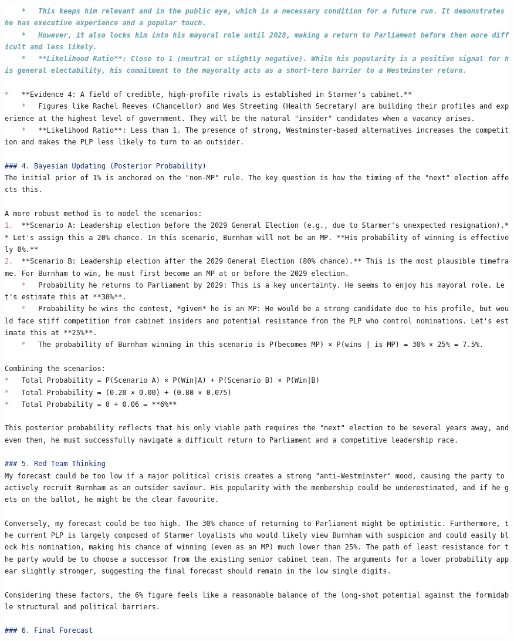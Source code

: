 ```md
    *   This keeps him relevant and in the public eye, which is a necessary condition for a future run. It demonstrates he has executive experience and a popular touch.
    *   However, it also locks him into his mayoral role until 2028, making a return to Parliament before then more difficult and less likely.
    *   **Likelihood Ratio**: Close to 1 (neutral or slightly negative). While his popularity is a positive signal for his general electability, his commitment to the mayoralty acts as a short-term barrier to a Westminster return.

*   **Evidence 4: A field of credible, high-profile rivals is established in Starmer's cabinet.**
    *   Figures like Rachel Reeves (Chancellor) and Wes Streeting (Health Secretary) are building their profiles and experience at the highest level of government. They will be the natural "insider" candidates when a vacancy arises.
    *   **Likelihood Ratio**: Less than 1. The presence of strong, Westminster-based alternatives increases the competition and makes the PLP less likely to turn to an outsider.

### 4. Bayesian Updating (Posterior Probability)
The initial prior of 1% is anchored on the "non-MP" rule. The key question is how the timing of the "next" election affects this.

A more robust method is to model the scenarios:
1.  **Scenario A: Leadership election before the 2029 General Election (e.g., due to Starmer's unexpected resignation).** Let's assign this a 20% chance. In this scenario, Burnham will not be an MP. **His probability of winning is effectively 0%.**
2.  **Scenario B: Leadership election after the 2029 General Election (80% chance).** This is the most plausible timeframe. For Burnham to win, he must first become an MP at or before the 2029 election.
    *   Probability he returns to Parliament by 2029: This is a key uncertainty. He seems to enjoy his mayoral role. Let's estimate this at **30%**.
    *   Probability he wins the contest, *given* he is an MP: He would be a strong candidate due to his profile, but would face stiff competition from cabinet insiders and potential resistance from the PLP who control nominations. Let's estimate this at **25%**.
    *   The probability of Burnham winning in this scenario is P(becomes MP) × P(wins | is MP) = 30% × 25% = 7.5%.

Combining the scenarios:
*   Total Probability = P(Scenario A) × P(Win|A) + P(Scenario B) × P(Win|B)
*   Total Probability = (0.20 × 0.00) + (0.80 × 0.075)
*   Total Probability = 0 + 0.06 = **6%**

This posterior probability reflects that his only viable path requires the "next" election to be several years away, and even then, he must successfully navigate a difficult return to Parliament and a competitive leadership race.

### 5. Red Team Thinking
My forecast could be too low if a major political crisis creates a strong "anti-Westminster" mood, causing the party to actively recruit Burnham as an outsider saviour. His popularity with the membership could be underestimated, and if he gets on the ballot, he might be the clear favourite.

Conversely, my forecast could be too high. The 30% chance of returning to Parliament might be optimistic. Furthermore, the current PLP is largely composed of Starmer loyalists who would likely view Burnham with suspicion and could easily block his nomination, making his chance of winning (even as an MP) much lower than 25%. The path of least resistance for the party would be to choose a successor from the existing senior cabinet team. The arguments for a lower probability appear slightly stronger, suggesting the final forecast should remain in the low single digits.

Considering these factors, the 6% figure feels like a reasonable balance of the long-shot potential against the formidable structural and political barriers.

### 6. Final Forecast
```